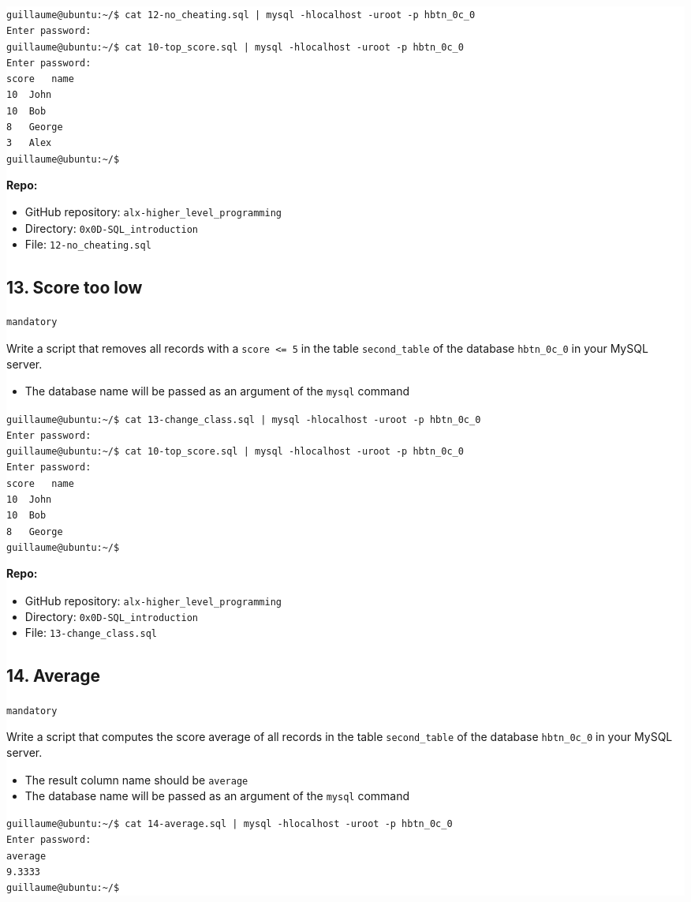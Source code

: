 ```
guillaume@ubuntu:~/$ cat 12-no_cheating.sql | mysql -hlocalhost -uroot -p hbtn_0c_0
Enter password: 
guillaume@ubuntu:~/$ cat 10-top_score.sql | mysql -hlocalhost -uroot -p hbtn_0c_0
Enter password: 
score   name
10  John
10  Bob
8   George
3   Alex
guillaume@ubuntu:~/$ 
```

**Repo:**

- GitHub repository: `alx-higher_level_programming`
- Directory: `0x0D-SQL_introduction`
- File: `12-no_cheating.sql`
  
## 13. Score too low
`mandatory`

Write a script that removes all records with a `score <= 5` in the table `second_table` of the database `hbtn_0c_0` in your MySQL server.

- The database name will be passed as an argument of the `mysql` command

```
guillaume@ubuntu:~/$ cat 13-change_class.sql | mysql -hlocalhost -uroot -p hbtn_0c_0
Enter password: 
guillaume@ubuntu:~/$ cat 10-top_score.sql | mysql -hlocalhost -uroot -p hbtn_0c_0
Enter password: 
score   name
10  John
10  Bob
8   George
guillaume@ubuntu:~/$ 
```

**Repo:**

- GitHub repository: `alx-higher_level_programming`
- Directory: `0x0D-SQL_introduction`
- File: `13-change_class.sql`
  
## 14. Average
`mandatory`

Write a script that computes the score average of all records in the table `second_table` of the database `hbtn_0c_0` in your MySQL server.

- The result column name should be `average`
- The database name will be passed as an argument of the `mysql` command

```
guillaume@ubuntu:~/$ cat 14-average.sql | mysql -hlocalhost -uroot -p hbtn_0c_0
Enter password: 
average
9.3333
guillaume@ubuntu:~/$ 
```
